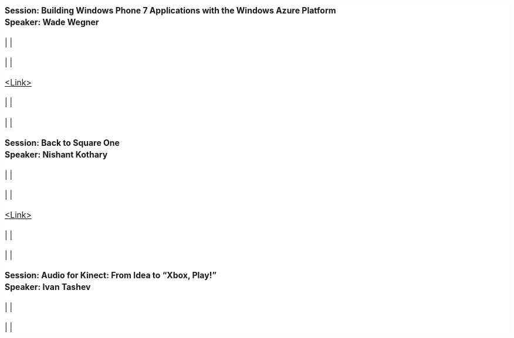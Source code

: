 **Session: Building Windows Phone 7 Applications with the Windows Azure Platform   
Speaker: Wade Wegner**

 |
| 

 

 | | 

<u><span style='color: blue; mso-ascii-font-family: calibri; mso-fareast-font-family: "Times New Roman"; mso-hansi-font-family: calibri; mso-bidi-font-family: calibri; mso-fareast-language: en-gb;'><a href="http://channel9.msdn.com/Events/MIX/MIX11/SVC02">&lt;Link&gt;</a><p></p></span></u>

 |
| 

 

 | | 

**Session: Back to Square One   
Speaker: Nishant Kothary**

 |
| 

 

 | | 

<u><span style='color: blue; mso-ascii-font-family: calibri; mso-fareast-font-family: "Times New Roman"; mso-hansi-font-family: calibri; mso-bidi-font-family: calibri; mso-fareast-language: en-gb;'><a href="http://channel9.msdn.com/Events/MIX/MIX11/DES01">&lt;Link&gt;</a><p></p></span></u>

 |
| 

 

 | | 

**Session: Audio for Kinect: From Idea to “Xbox, Play!”   
Speaker: Ivan Tashev**

 |
| 

 

 | | 
